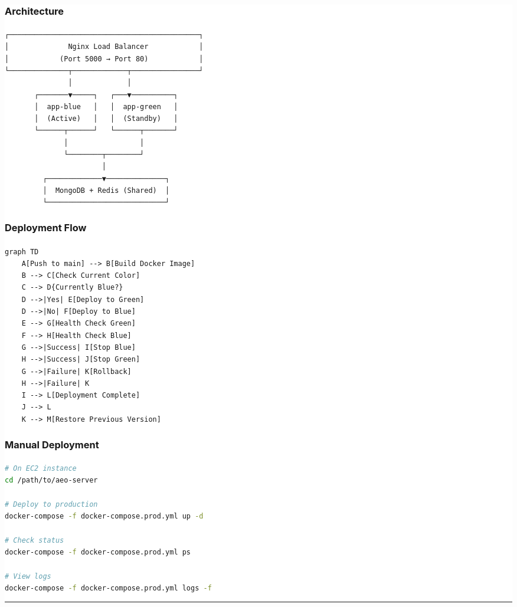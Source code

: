 ### Architecture

```
┌─────────────────────────────────────────────┐
│              Nginx Load Balancer            │
│            (Port 5000 → Port 80)            │
└──────────────┬─────────────┬────────────────┘
               │             │
       ┌───────▼─────┐   ┌───▼──────────┐
       │  app-blue   │   │  app-green   │
       │  (Active)   │   │  (Standby)   │
       └──────┬──────┘   └──────┬───────┘
              │                 │
              └────────┬────────┘
                       │
         ┌─────────────▼──────────────┐
         │  MongoDB + Redis (Shared)  │
         └────────────────────────────┘
```

### Deployment Flow

```mermaid
graph TD
    A[Push to main] --> B[Build Docker Image]
    B --> C[Check Current Color]
    C --> D{Currently Blue?}
    D -->|Yes| E[Deploy to Green]
    D -->|No| F[Deploy to Blue]
    E --> G[Health Check Green]
    F --> H[Health Check Blue]
    G -->|Success| I[Stop Blue]
    H -->|Success| J[Stop Green]
    G -->|Failure| K[Rollback]
    H -->|Failure| K
    I --> L[Deployment Complete]
    J --> L
    K --> M[Restore Previous Version]
```

### Manual Deployment

```bash
# On EC2 instance
cd /path/to/aeo-server

# Deploy to production
docker-compose -f docker-compose.prod.yml up -d

# Check status
docker-compose -f docker-compose.prod.yml ps

# View logs
docker-compose -f docker-compose.prod.yml logs -f
```

---